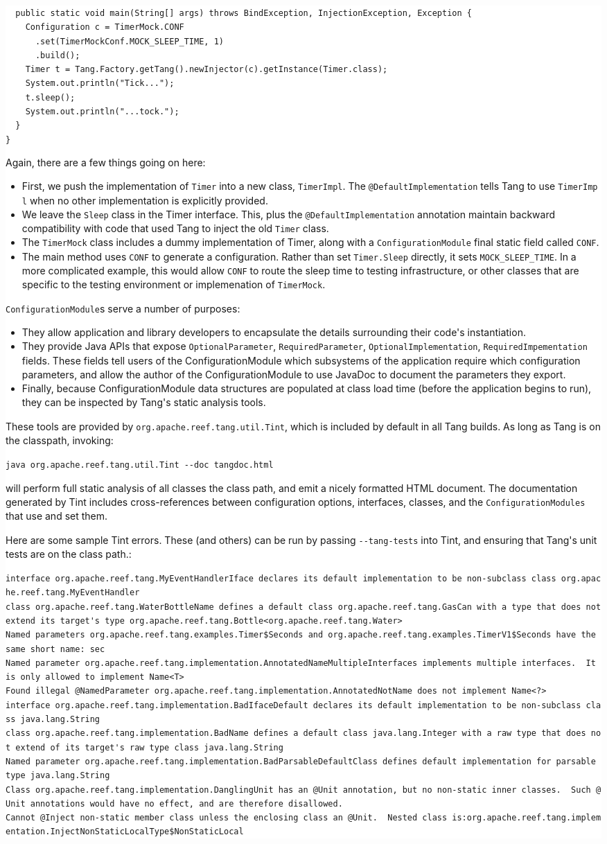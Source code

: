      public static void main(String[] args) throws BindException, InjectionException, Exception {
        Configuration c = TimerMock.CONF
          .set(TimerMockConf.MOCK_SLEEP_TIME, 1)
          .build();
        Timer t = Tang.Factory.getTang().newInjector(c).getInstance(Timer.class);
        System.out.println("Tick...");
        t.sleep();
        System.out.println("...tock.");
      }
    }

Again, there are a few things going on here:

   - First, we push the implementation of `Timer` into a new class, `TimerImpl`.  The `@DefaultImplementation` tells Tang to use `TimerImpl` when no other implementation is explicitly provided.
   - We leave the `Sleep` class in the Timer interface.  This, plus the `@DefaultImplementation` annotation maintain backward compatibility with code that used Tang to inject the old `Timer` class.
   - The `TimerMock` class includes a dummy implementation of Timer, along with a `ConfigurationModule` final static field called `CONF`.
   - The main method uses `CONF` to generate a configuration.  Rather than set `Timer.Sleep` directly, it sets `MOCK_SLEEP_TIME`.  In a more complicated example, this would allow `CONF` to route the sleep time to testing infrastructure, or other classes that are specific to the testing environment or implemenation of `TimerMock`.

`ConfigurationModule`s serve a number of purposes:

   - They allow application and library developers to encapsulate the details surrounding their code's instantiation.
   - They provide Java APIs that expose `OptionalParameter`, `RequiredParameter`, `OptionalImplementation`, `RequiredImpementation` fields.  These fields tell users of the ConfigurationModule which subsystems of the application require which configuration parameters, and allow the author of the ConfigurationModule to use JavaDoc to document the parameters they export.
   - Finally, because ConfigurationModule data structures are populated at class load time (before the application begins to run), they can be inspected by Tang's static analysis tools.

These tools are provided by `org.apache.reef.tang.util.Tint`, which is included by default in all Tang builds.  As long as Tang is on the classpath, invoking:

    java org.apache.reef.tang.util.Tint --doc tangdoc.html

will perform full static analysis of all classes the class path, and emit a nicely formatted HTML document.  The documentation generated by Tint includes cross-references between configuration options, interfaces, classes, and the `ConfigurationModules` that use and set them. 

Here are some sample Tint errors.  These (and others) can be run by passing `--tang-tests` into Tint, and ensuring that Tang's unit tests are on the class path.:

    interface org.apache.reef.tang.MyEventHandlerIface declares its default implementation to be non-subclass class org.apache.reef.tang.MyEventHandler
    class org.apache.reef.tang.WaterBottleName defines a default class org.apache.reef.tang.GasCan with a type that does not extend its target's type org.apache.reef.tang.Bottle<org.apache.reef.tang.Water>
    Named parameters org.apache.reef.tang.examples.Timer$Seconds and org.apache.reef.tang.examples.TimerV1$Seconds have the same short name: sec
    Named parameter org.apache.reef.tang.implementation.AnnotatedNameMultipleInterfaces implements multiple interfaces.  It is only allowed to implement Name<T>
    Found illegal @NamedParameter org.apache.reef.tang.implementation.AnnotatedNotName does not implement Name<?>
    interface org.apache.reef.tang.implementation.BadIfaceDefault declares its default implementation to be non-subclass class java.lang.String
    class org.apache.reef.tang.implementation.BadName defines a default class java.lang.Integer with a raw type that does not extend of its target's raw type class java.lang.String
    Named parameter org.apache.reef.tang.implementation.BadParsableDefaultClass defines default implementation for parsable type java.lang.String
    Class org.apache.reef.tang.implementation.DanglingUnit has an @Unit annotation, but no non-static inner classes.  Such @Unit annotations would have no effect, and are therefore disallowed.
    Cannot @Inject non-static member class unless the enclosing class an @Unit.  Nested class is:org.apache.reef.tang.implementation.InjectNonStaticLocalType$NonStaticLocal